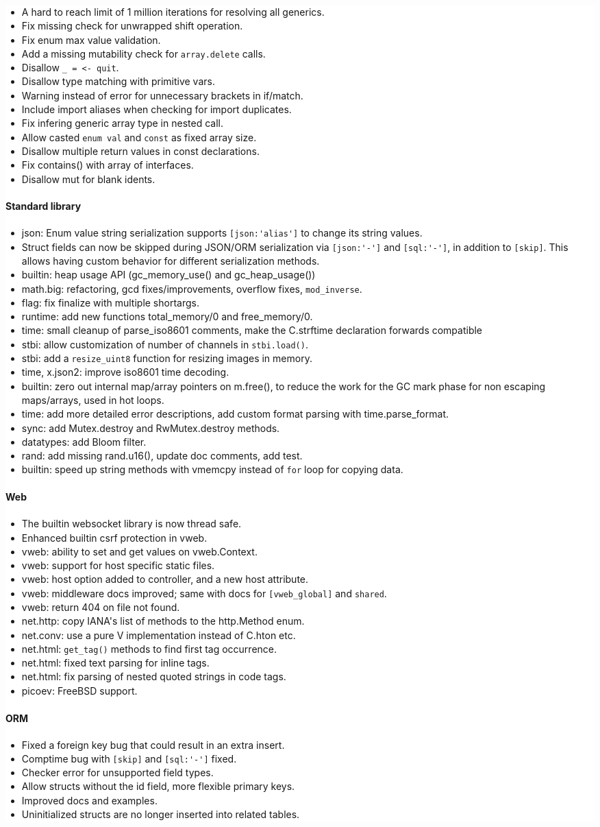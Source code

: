 - A hard to reach limit of 1 million iterations for resolving all generics.
- Fix missing check for unwrapped shift operation.
- Fix enum max value validation.
- Add a missing mutability check for `array.delete` calls.
- Disallow `_ = <- quit`.
- Disallow type matching with primitive vars.
- Warning instead of error for unnecessary brackets in if/match.
- Include import aliases when checking for import duplicates.
- Fix infering generic array type in nested call.
- Allow casted `enum val` and `const` as fixed array size.
- Disallow multiple return values in const declarations.
- Fix contains() with array of interfaces.
- Disallow mut for blank idents.

#### Standard library
- json: Enum value string serialization supports `[json:'alias']` to change its string values.
- Struct fields can now be skipped during JSON/ORM serialization via `[json:'-']` and `[sql:'-']`,
  in addition to `[skip]`. This allows having custom behavior for different serialization methods.
- builtin: heap usage API (gc_memory_use() and gc_heap_usage())
- math.big: refactoring, gcd fixes/improvements, overflow fixes, `mod_inverse`.
- flag: fix finalize with multiple shortargs.
- runtime: add new functions total_memory/0 and free_memory/0.
- time: small cleanup of parse_iso8601 comments, make the C.strftime declaration forwards compatible
- stbi: allow customization of number of channels in `stbi.load()`.
- stbi: add a `resize_uint8` function for resizing images in memory.
- time, x.json2: improve iso8601 time decoding.
- builtin: zero out internal map/array pointers on m.free(), to reduce the work for the GC
  mark phase for non escaping maps/arrays, used in hot loops.
- time: add more detailed error descriptions, add custom format parsing with time.parse_format.
- sync: add Mutex.destroy and RwMutex.destroy methods.
- datatypes: add Bloom filter.
- rand: add missing rand.u16(), update doc comments, add test.
- builtin: speed up string methods with vmemcpy instead of `for` loop for copying data.

#### Web
- The builtin websocket library is now thread safe.
- Enhanced builtin csrf protection in vweb.
- vweb: ability to set and get values on vweb.Context.
- vweb: support for host specific static files.
- vweb: host option added to controller, and a new host attribute.
- vweb: middleware docs improved; same with docs for `[vweb_global]` and `shared`.
- vweb: return 404 on file not found.
- net.http: copy IANA's list of methods to the http.Method enum.
- net.conv: use a pure V implementation instead of C.hton etc.
- net.html: `get_tag()` methods to find first tag occurrence.
- net.html: fixed text parsing for inline tags.
- net.html: fix parsing of nested quoted strings in code tags.
- picoev: FreeBSD support.

#### ORM
- Fixed a foreign key bug that could result in an extra insert.
- Comptime bug with `[skip]` and `[sql:'-']` fixed.
- Checker error for unsupported field types.
- Allow structs without the id field, more flexible primary keys.
- Improved docs and examples.
- Uninitialized structs are no longer inserted into related tables.
